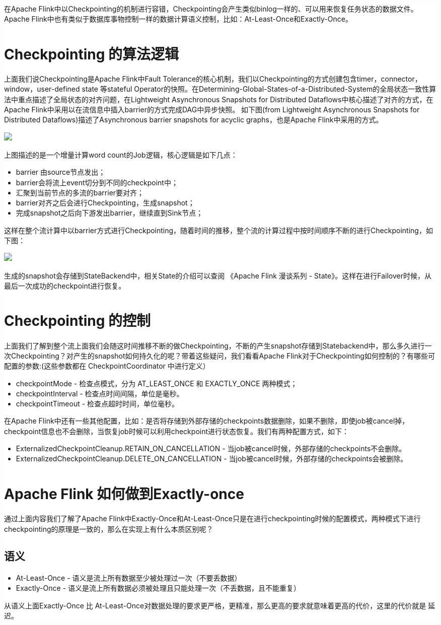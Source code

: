 在Apache Flink中以Checkpointing的机制进行容错，Checkpointing会产生类似binlog一样的、可以用来恢复任务状态的数据文件。Apache Flink中也有类似于数据库事物控制一样的数据计算语义控制，比如：At-Least-Once和Exactly-Once。

# Checkpointing 的算法逻辑
上面我们说Checkpointing是Apache Flink中Fault Tolerance的核心机制，我们以Checkpointing的方式创建包含timer，connector，window，user-defined state 等stateful Operator的快照。在Determining-Global-States-of-a-Distributed-System的全局状态一致性算法中重点描述了全局状态的对齐问题，在Lightweight Asynchronous Snapshots for Distributed Dataflows中核心描述了对齐的方式，在Apache Flink中采用以在流信息中插入barrier的方式完成DAG中异步快照。 如下图(from Lightweight Asynchronous Snapshots for Distributed Dataflows)描述了Asynchronous barrier snapshots for acyclic graphs，也是Apache Flink中采用的方式。

![](40FE5816-DA56-4222-ADDE-1B023EE71BCF.png)

上图描述的是一个增量计算word count的Job逻辑，核心逻辑是如下几点：

* barrier 由source节点发出；
* barrier会将流上event切分到不同的checkpoint中；
* 汇聚到当前节点的多流的barrier要对齐；
* barrier对齐之后会进行Checkpointing，生成snapshot；
* 完成snapshot之后向下游发出barrier，继续直到Sink节点；

这样在整个流计算中以barrier方式进行Checkpointing，随着时间的推移，整个流的计算过程中按时间顺序不断的进行Checkpointing，如下图：

![](66FB2539-A89C-4AE8-8639-F62F54B18E78.png)

生成的snapshot会存储到StateBackend中，相关State的介绍可以查阅 《Apache Flink 漫谈系列 - State》。这样在进行Failover时候，从最后一次成功的checkpoint进行恢复。

# Checkpointing 的控制
上面我们了解到整个流上面我们会随这时间推移不断的做Checkpointing，不断的产生snapshot存储到Statebackend中，那么多久进行一次Checkpointing？对产生的snapshot如何持久化的呢？带着这些疑问，我们看看Apache Flink对于Checkpointing如何控制的？有哪些可配置的参数:(这些参数都在 CheckpointCoordinator 中进行定义）

* checkpointMode - 检查点模式，分为 AT_LEAST_ONCE 和 EXACTLY_ONCE 两种模式；
* checkpointInterval - 检查点时间间隔，单位是毫秒。
* checkpointTimeout - 检查点超时时间，单位毫秒。

在Apache Flink中还有一些其他配置，比如：是否将存储到外部存储的checkpoints数据删除，如果不删除，即使job被cancel掉，checkpoint信息也不会删除，当恢复job时候可以利用checkpoint进行状态恢复。我们有两种配置方式，如下：
* ExternalizedCheckpointCleanup.RETAIN_ON_CANCELLATION - 当job被cancel时候，外部存储的checkpoints不会删除。
* ExternalizedCheckpointCleanup.DELETE_ON_CANCELLATION - 当job被cancel时候，外部存储的checkpoints会被删除。

# Apache Flink 如何做到Exactly-once
通过上面内容我们了解了Apache Flink中Exactly-Once和At-Least-Once只是在进行checkpointing时候的配置模式，两种模式下进行checkpointing的原理是一致的，那么在实现上有什么本质区别呢？

## 语义
* At-Least-Once - 语义是流上所有数据至少被处理过一次（不要丢数据）
* Exactly-Once - 语义是流上所有数据必须被处理且只能处理一次（不丢数据，且不能重复）

从语义上面Exactly-Once 比 At-Least-Once对数据处理的要求更严格，更精准，那么更高的要求就意味着更高的代价，这里的代价就是 延迟。
